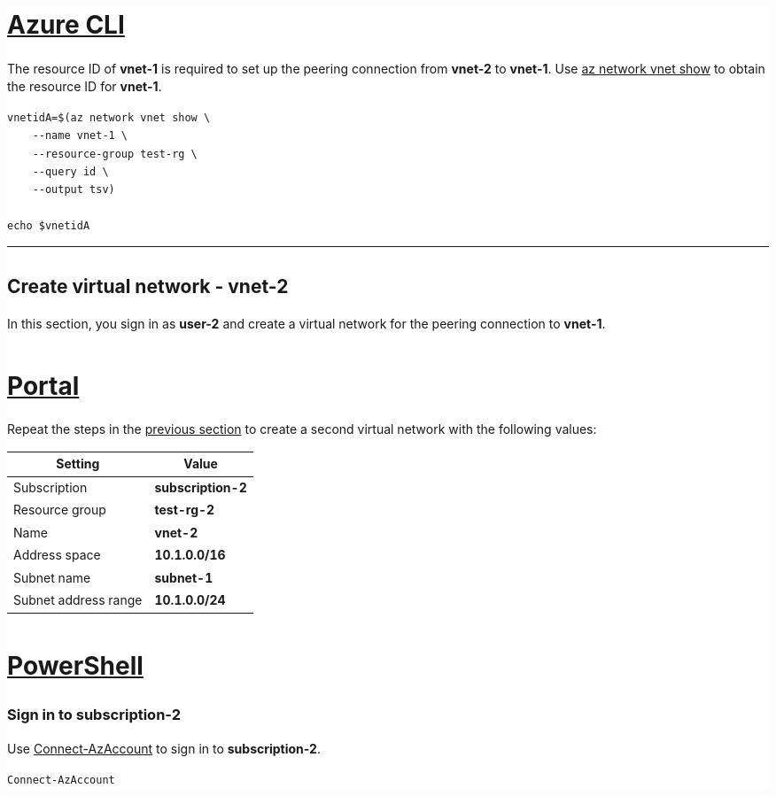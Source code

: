 # [**Azure CLI**](#tab/create-peering-cli)

The resource ID of **vnet-1** is required to set up the peering connection from **vnet-2** to **vnet-1**. Use [az network vnet show](/cli/azure/network/vnet#az-network-vnet-show) to obtain the resource ID for **vnet-1**.

```azurecli-interactive
vnetidA=$(az network vnet show \
    --name vnet-1 \
    --resource-group test-rg \
    --query id \
    --output tsv)

echo $vnetidA
```

---

## Create virtual network - vnet-2

In this section, you sign in as **user-2** and create a virtual network for the peering connection to **vnet-1**.

# [**Portal**](#tab/create-peering-portal)

Repeat the steps in the [previous section](#create-virtual-network) to create a second virtual network with the following values:

| Setting | Value |
| --- | --- |
| Subscription | **subscription-2** |
| Resource group | **test-rg-2** |
| Name | **vnet-2** |
| Address space | **10.1.0.0/16** |
| Subnet name | **subnet-1** |
| Subnet address range | **10.1.0.0/24** |

# [**PowerShell**](#tab/create-peering-powershell)

### Sign in to subscription-2

Use [Connect-AzAccount](/powershell/module/az.accounts/connect-azaccount) to sign in to **subscription-2**.

```azurepowershell-interactive
Connect-AzAccount
```
